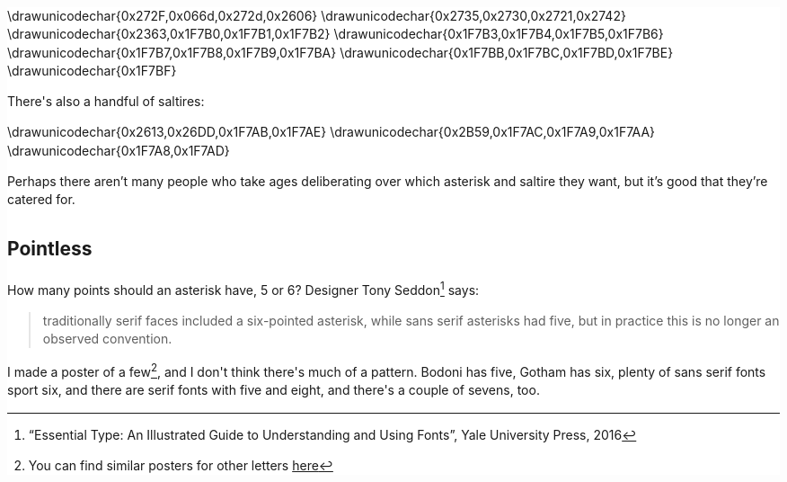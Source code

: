 \drawunicodechar{0x272F,0x066d,0x272d,0x2606}
\drawunicodechar{0x2735,0x2730,0x2721,0x2742}
\drawunicodechar{0x2363,0x1F7B0,0x1F7B1,0x1F7B2}
\drawunicodechar{0x1F7B3,0x1F7B4,0x1F7B5,0x1F7B6}
\drawunicodechar{0x1F7B7,0x1F7B8,0x1F7B9,0x1F7BA}
\drawunicodechar{0x1F7BB,0x1F7BC,0x1F7BD,0x1F7BE}
\drawunicodechar{0x1F7BF}

There's also a handful of saltires:

\drawunicodechar{0x2613,0x26DD,0x1F7AB,0x1F7AE}
\drawunicodechar{0x2B59,0x1F7AC,0x1F7A9,0x1F7AA}
\drawunicodechar{0x1F7A8,0x1F7AD}

Perhaps there aren’t many people who take ages deliberating over which asterisk and saltire they want, but it’s good that they’re catered for.

## Pointless

How many points should an asterisk have, 5 or 6? Designer Tony Seddon[^Seddon] says:

> traditionally serif faces included a six-pointed asterisk, while sans serif asterisks had five, but in practice this is no longer an observed convention.

I made a poster of a few[^poster], and I don't think there's much of a pattern. Bodoni has five, Gotham has six, plenty of sans serif fonts sport six, and there are serif fonts with five and eight, and there's a couple of sevens, too.


[^Franklin1]: Franklin.jl worked very hard, building the pages and creating the images of Unicode glyphs.
[^Franklin2]: Franklin.jl's good for automatic numbering – although I couldn't persuade it to use footnote markers such as *, †, ‡, §, ||, #, **, ††, ‡‡, §§, ||||, ###, ***, †††, ‡‡‡ ... 😃.
[^tennis]: [NY Times, Aug 31 2020](https://www.nytimes.com/2020/08/31/sports/tennis/-us-open-serena-djokovic.html)
[^shady]: See the [Shady Characters web site](https://shadycharacters.co.uk).
[^Florian]: facsimile of [A History Of Mathematical Notations by Cajori, Florian](https://archive.org/details/historyofmathema031756mbp/page/n269/mode/2up)
[^Oughtred]: facsimile of [Oughtred’s Clavis Mathematicae](https://archive.org/details/bub_gb_ddMxgr27tNkC/page/n3/mode/2up)
[^principia]: facsimile of [Newton’s Principia Mathematica](https://archive.org/details/b3041412x/page/126/mode/2up)
[^austen]: See [Kressie Kornis – My two-year study of Jane Austen's dashes](https://kressiekornis.com/2019/03/20/austensdashes/)
[^typewriter]: image from the [Typewriter database](https://typewriterdatabase.com)
[^Fortran]: [Fortran documentation](http://www.softwarepreservation.org/projects/FORTRAN/)
[^dash]: Eric Partridge, “You Have a Point There: A Guide to Punctuation and Its Allies.”, Routledge, 1978
[^APL]: image of APL keyboard from [wikipedia](https://en.wikipedia.org/wiki/File:APL-keybd2.svg)
[^inordinate]: “inordinate fondness” at [quoteinvestigator.com](https://quoteinvestigator.com/2010/06/23/beetles/)
[^Seddon]: “Essential Type: An Illustrated Guide to Understanding and Using Fonts”, Yale University Press, 2016
[^poster]: You can find similar posters for other letters [here](https://github.com/cormullion/know-your-fonts)